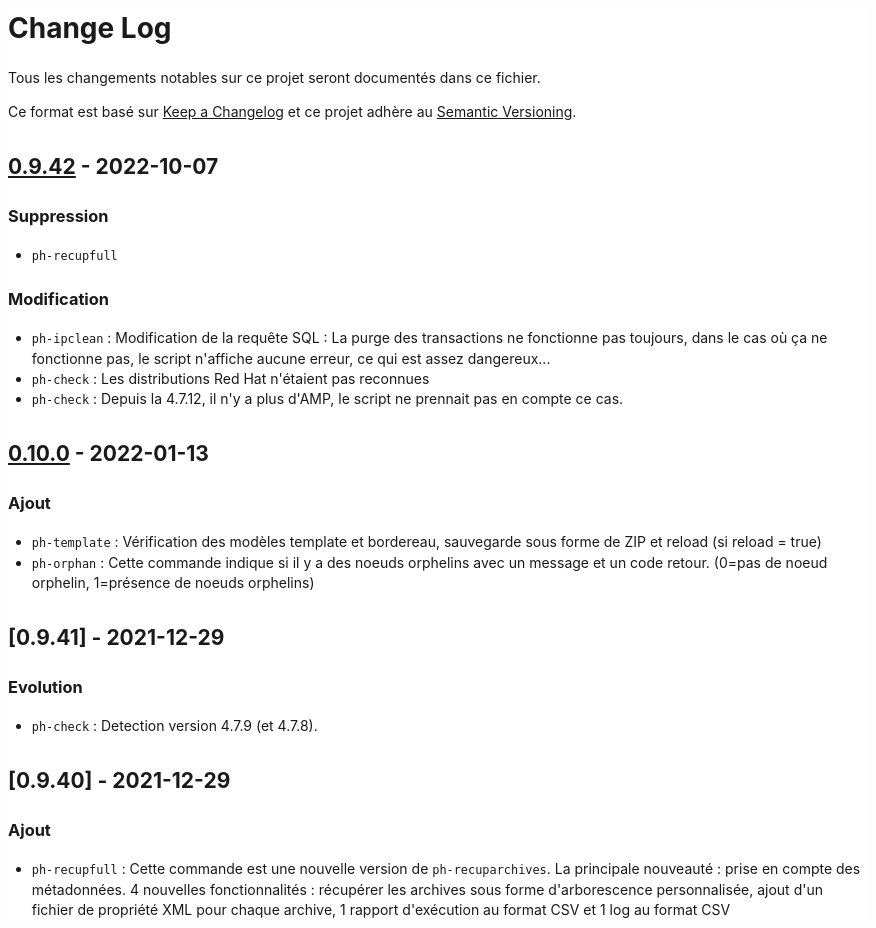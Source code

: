# Change Log

Tous les changements notables sur ce projet seront documentés dans ce fichier.

Ce format est basé sur [Keep a Changelog](http://keepachangelog.com/)
et ce projet adhère au [Semantic Versioning](http://semver.org/).

## [0.9.42](https://gitlab.libriciel.fr/libriciel/pole-signature/utilitaires/client-python/-/tags/0.9.42) - 2022-10-07

### Suppression

- `ph-recupfull`

### Modification

- `ph-ipclean` : Modification de la requête SQL : La purge des transactions ne fonctionne pas toujours, dans le cas où
  ça ne fonctionne pas, le script n'affiche aucune erreur, ce qui est assez dangereux...
- `ph-check` : Les distributions Red Hat n'étaient pas reconnues
- `ph-check` : Depuis la 4.7.12, il n'y a plus d'AMP, le script ne prennait pas en compte ce cas.

## [0.10.0](https://gitlab.libriciel.fr/libriciel/pole-signature/utilitaires/client-python/-/tags/0.10.0) - 2022-01-13

### Ajout

- `ph-template` : Vérification des modèles template et bordereau, sauvegarde sous forme de ZIP et reload (si reload =
  true)
- `ph-orphan` : Cette commande indique si il y a des noeuds orphelins avec un message et un code retour. (0=pas de noeud
  orphelin, 1=présence de noeuds orphelins)

## [0.9.41] - 2021-12-29

### Evolution

- `ph-check` : Detection version 4.7.9 (et 4.7.8).

## [0.9.40] - 2021-12-29

### Ajout

- `ph-recupfull` : Cette commande est une nouvelle version de `ph-recuparchives`. La principale nouveauté : prise en
  compte des métadonnées. 4 nouvelles fonctionnalités : récupérer les archives sous forme d'arborescence personnalisée,
  ajout d'un fichier de propriété XML pour chaque archive, 1 rapport d'exécution au format CSV et 1 log au format CSV
